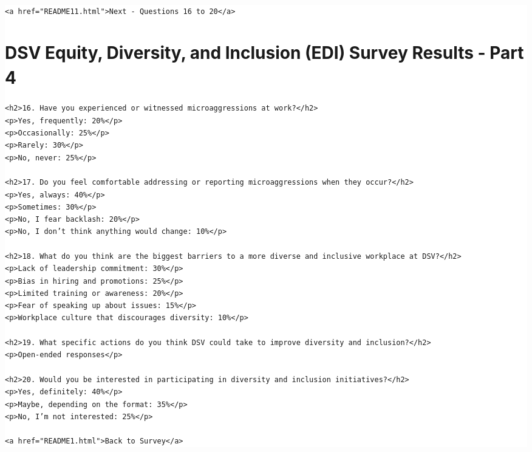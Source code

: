     <a href="README11.html">Next - Questions 16 to 20</a>
</body>
</html>


<html lang="en">
<head>
    <meta charset="UTF-8">
    <meta name="viewport" content="width=device-width, initial-scale=1.0">
    <title>Survey Results - Part 4</title>
</head>
<body>
    <h1>DSV Equity, Diversity, and Inclusion (EDI) Survey Results - Part 4</h1>

    <h2>16. Have you experienced or witnessed microaggressions at work?</h2>
    <p>Yes, frequently: 20%</p>
    <p>Occasionally: 25%</p>
    <p>Rarely: 30%</p>
    <p>No, never: 25%</p>

    <h2>17. Do you feel comfortable addressing or reporting microaggressions when they occur?</h2>
    <p>Yes, always: 40%</p>
    <p>Sometimes: 30%</p>
    <p>No, I fear backlash: 20%</p>
    <p>No, I don’t think anything would change: 10%</p>

    <h2>18. What do you think are the biggest barriers to a more diverse and inclusive workplace at DSV?</h2>
    <p>Lack of leadership commitment: 30%</p>
    <p>Bias in hiring and promotions: 25%</p>
    <p>Limited training or awareness: 20%</p>
    <p>Fear of speaking up about issues: 15%</p>
    <p>Workplace culture that discourages diversity: 10%</p>

    <h2>19. What specific actions do you think DSV could take to improve diversity and inclusion?</h2>
    <p>Open-ended responses</p>

    <h2>20. Would you be interested in participating in diversity and inclusion initiatives?</h2>
    <p>Yes, definitely: 40%</p>
    <p>Maybe, depending on the format: 35%</p>
    <p>No, I’m not interested: 25%</p>

    <a href="README1.html">Back to Survey</a>
</body>
</html>
